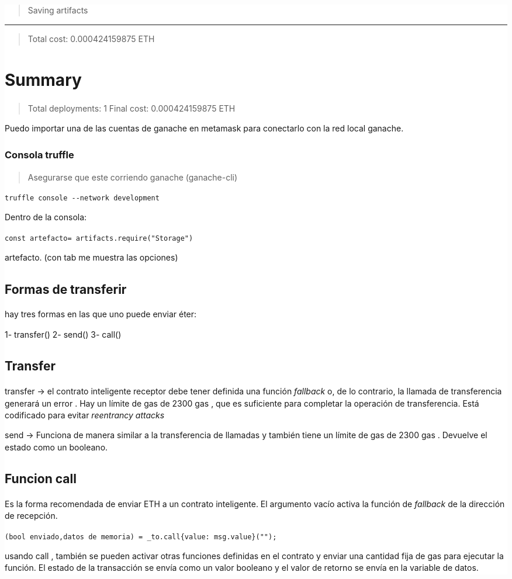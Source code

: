    > Saving artifacts
   -------------------------------------
   > Total cost:      0.000424159875 ETH

Summary
=======
> Total deployments:   1
> Final cost:          0.000424159875 ETH

Puedo importar una de las cuentas de ganache en metamask para conectarlo con la red local ganache.

### Consola truffle
> Asegurarse que este corriendo ganache (ganache-cli)

```
truffle console --network development
```
Dentro de la consola:

```
const artefacto= artifacts.require("Storage")
```

artefacto.  (con tab me muestra las opciones)

## Formas de transferir

hay tres formas en las que uno puede enviar éter:

1- transfer() 
2- send()
3- call() 
## Transfer

transfer -> el contrato inteligente receptor debe tener definida una función *fallback* o, de lo contrario, la llamada de transferencia generará un error . Hay un límite de gas de 2300 gas , que es suficiente para completar la operación de transferencia. Está codificado para evitar *reentrancy attacks*



send -> Funciona de manera similar a la transferencia de llamadas y también tiene un límite de gas de 2300 gas . Devuelve el estado como un booleano.


## Funcion call
Es la forma recomendada de enviar ETH a un contrato inteligente. El argumento vacío activa la función de *fallback* de la dirección de recepción.
```
(bool enviado,datos de memoria) = _to.call{value: msg.value}("");
```

usando call , también se pueden activar otras funciones definidas en el contrato y enviar una cantidad fija de gas para ejecutar la función. 
El estado de la transacción se envía como un valor booleano y el valor de retorno se envía en la variable de datos.

